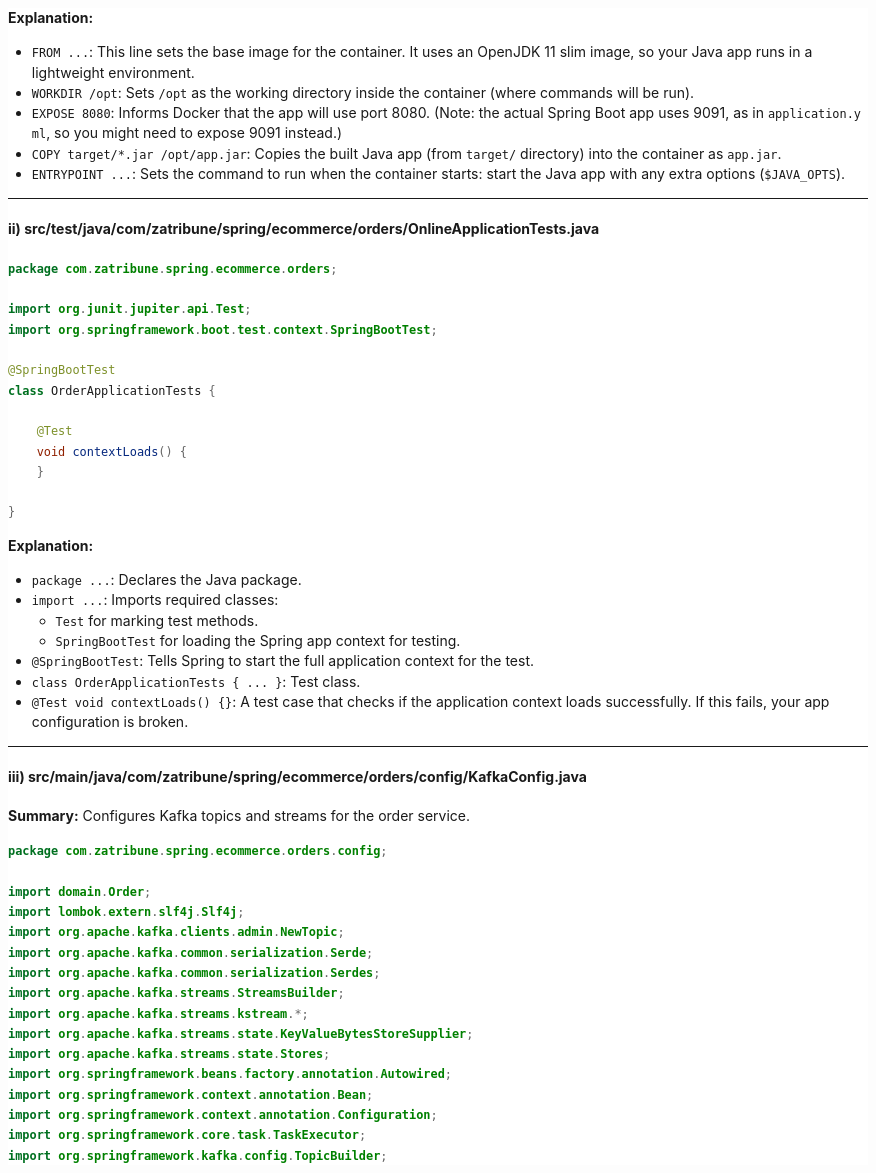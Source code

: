 **Explanation:**
- `FROM ...`: This line sets the base image for the container. It uses an OpenJDK 11 slim image, so your Java app runs in a lightweight environment.
- `WORKDIR /opt`: Sets `/opt` as the working directory inside the container (where commands will be run).
- `EXPOSE 8080`: Informs Docker that the app will use port 8080. (Note: the actual Spring Boot app uses 9091, as in `application.yml`, so you might need to expose 9091 instead.)
- `COPY target/*.jar /opt/app.jar`: Copies the built Java app (from `target/` directory) into the container as `app.jar`.
- `ENTRYPOINT ...`: Sets the command to run when the container starts: start the Java app with any extra options (`$JAVA_OPTS`).

---

#### ii) src/test/java/com/zatribune/spring/ecommerce/orders/OnlineApplicationTests.java

```java
package com.zatribune.spring.ecommerce.orders;

import org.junit.jupiter.api.Test;
import org.springframework.boot.test.context.SpringBootTest;

@SpringBootTest
class OrderApplicationTests {

    @Test
    void contextLoads() {
    }

}
```

**Explanation:**
- `package ...`: Declares the Java package.
- `import ...`: Imports required classes:
  - `Test` for marking test methods.
  - `SpringBootTest` for loading the Spring app context for testing.
- `@SpringBootTest`: Tells Spring to start the full application context for the test.
- `class OrderApplicationTests { ... }`: Test class.
- `@Test void contextLoads() {}`: A test case that checks if the application context loads successfully. If this fails, your app configuration is broken.

---

#### iii) src/main/java/com/zatribune/spring/ecommerce/orders/config/KafkaConfig.java

**Summary:** Configures Kafka topics and streams for the order service.

```java
package com.zatribune.spring.ecommerce.orders.config;

import domain.Order;
import lombok.extern.slf4j.Slf4j;
import org.apache.kafka.clients.admin.NewTopic;
import org.apache.kafka.common.serialization.Serde;
import org.apache.kafka.common.serialization.Serdes;
import org.apache.kafka.streams.StreamsBuilder;
import org.apache.kafka.streams.kstream.*;
import org.apache.kafka.streams.state.KeyValueBytesStoreSupplier;
import org.apache.kafka.streams.state.Stores;
import org.springframework.beans.factory.annotation.Autowired;
import org.springframework.context.annotation.Bean;
import org.springframework.context.annotation.Configuration;
import org.springframework.core.task.TaskExecutor;
import org.springframework.kafka.config.TopicBuilder;
```